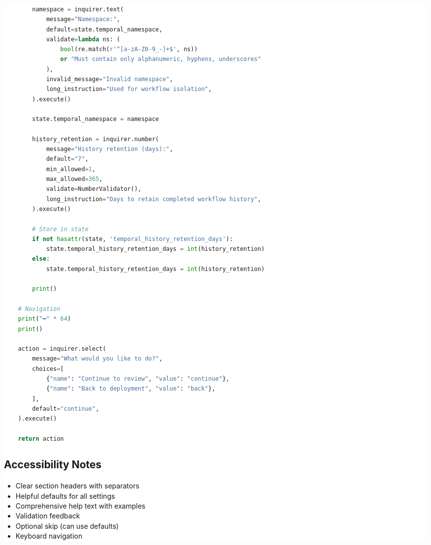 ```python
        namespace = inquirer.text(
            message="Namespace:",
            default=state.temporal_namespace,
            validate=lambda ns: (
                bool(re.match(r'^[a-zA-Z0-9_-]+$', ns))
                or "Must contain only alphanumeric, hyphens, underscores"
            ),
            invalid_message="Invalid namespace",
            long_instruction="Used for workflow isolation",
        ).execute()

        state.temporal_namespace = namespace

        history_retention = inquirer.number(
            message="History retention (days):",
            default="7",
            min_allowed=1,
            max_allowed=365,
            validate=NumberValidator(),
            long_instruction="Days to retain completed workflow history",
        ).execute()

        # Store in state
        if not hasattr(state, 'temporal_history_retention_days'):
            state.temporal_history_retention_days = int(history_retention)
        else:
            state.temporal_history_retention_days = int(history_retention)

        print()

    # Navigation
    print("━" * 64)
    print()

    action = inquirer.select(
        message="What would you like to do?",
        choices=[
            {"name": "Continue to review", "value": "continue"},
            {"name": "Back to deployment", "value": "back"},
        ],
        default="continue",
    ).execute()

    return action
```

## Accessibility Notes

- Clear section headers with separators
- Helpful defaults for all settings
- Comprehensive help text with examples
- Validation feedback
- Optional skip (can use defaults)
- Keyboard navigation
